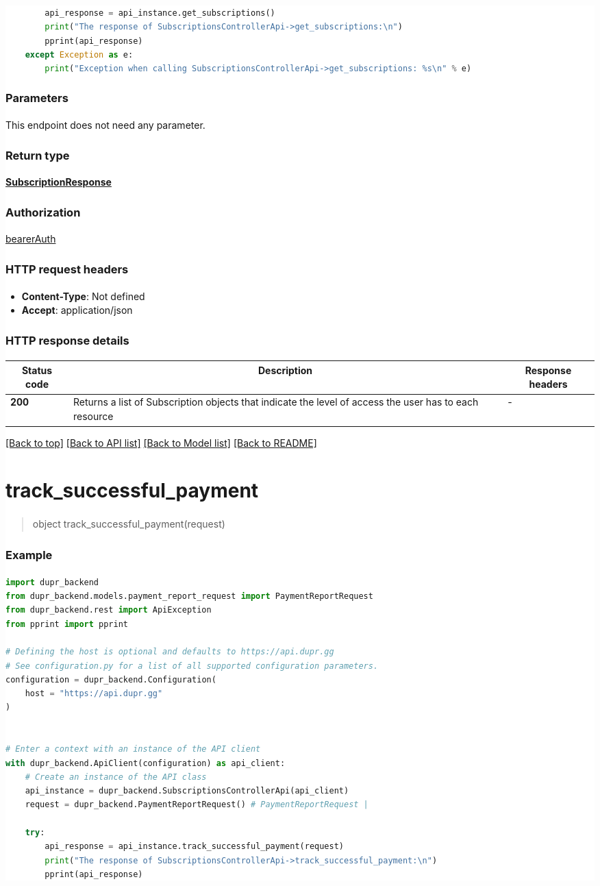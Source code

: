 ```python
        api_response = api_instance.get_subscriptions()
        print("The response of SubscriptionsControllerApi->get_subscriptions:\n")
        pprint(api_response)
    except Exception as e:
        print("Exception when calling SubscriptionsControllerApi->get_subscriptions: %s\n" % e)
```



### Parameters

This endpoint does not need any parameter.

### Return type

[**SubscriptionResponse**](SubscriptionResponse.md)

### Authorization

[bearerAuth](../README.md#bearerAuth)

### HTTP request headers

 - **Content-Type**: Not defined
 - **Accept**: application/json

### HTTP response details

| Status code | Description | Response headers |
|-------------|-------------|------------------|
**200** | Returns a list of Subscription objects that indicate the level of access the user has to each resource |  -  |

[[Back to top]](#) [[Back to API list]](../README.md#documentation-for-api-endpoints) [[Back to Model list]](../README.md#documentation-for-models) [[Back to README]](../README.md)

# **track_successful_payment**
> object track_successful_payment(request)

### Example


```python
import dupr_backend
from dupr_backend.models.payment_report_request import PaymentReportRequest
from dupr_backend.rest import ApiException
from pprint import pprint

# Defining the host is optional and defaults to https://api.dupr.gg
# See configuration.py for a list of all supported configuration parameters.
configuration = dupr_backend.Configuration(
    host = "https://api.dupr.gg"
)


# Enter a context with an instance of the API client
with dupr_backend.ApiClient(configuration) as api_client:
    # Create an instance of the API class
    api_instance = dupr_backend.SubscriptionsControllerApi(api_client)
    request = dupr_backend.PaymentReportRequest() # PaymentReportRequest | 

    try:
        api_response = api_instance.track_successful_payment(request)
        print("The response of SubscriptionsControllerApi->track_successful_payment:\n")
        pprint(api_response)
```